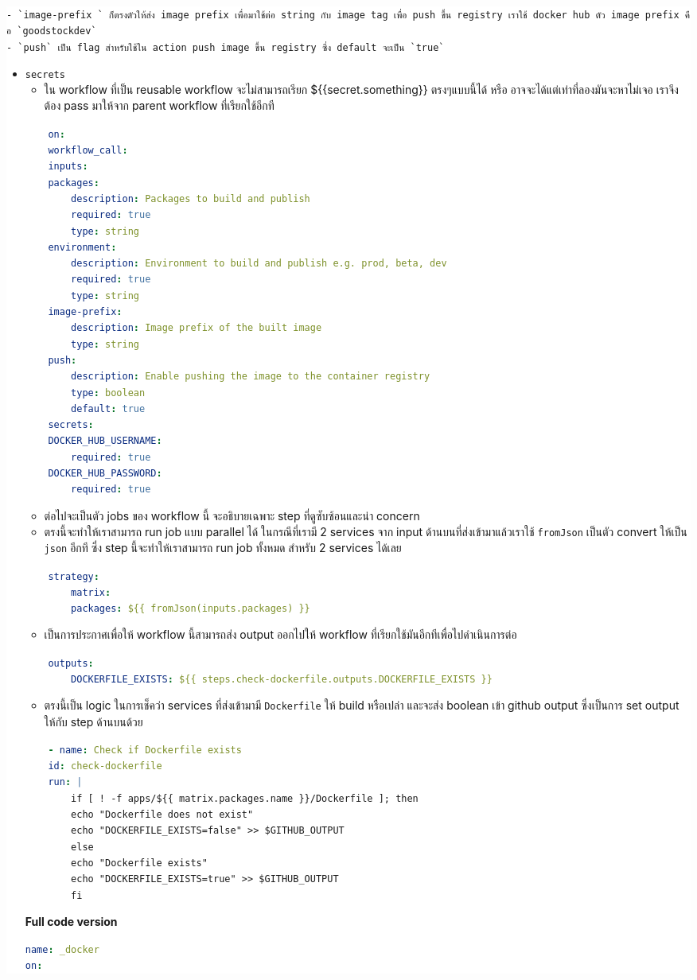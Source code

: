     - `image-prefix ` ก็ตรงตัวให้ส่ง image prefix เพื่อมาใช้ต่อ string กับ image tag เพื่อ push ขึ้น registry เราใช้ docker hub ตัว image prefix คือ `goodstockdev`
    - `push` เป็น flag สำหรับใช้ใน action push image ขึ้น registry ซึ่ง default จะเป็น `true`
- `secrets`
    - ใน workflow ที่เป็น reusable workflow จะไม่สามารถเรียก ${{secret.something}} ตรงๆแบบนี้ได้ หรือ อาจจะได้แต่เท่าที่ลองมันจะหาไม่เจอ เราจึงต้อง pass มาให้จาก parent workflow ที่เรียกใช้อีกที
    ``` yaml
        on:
        workflow_call:
        inputs:
        packages:
            description: Packages to build and publish
            required: true
            type: string
        environment:
            description: Environment to build and publish e.g. prod, beta, dev
            required: true
            type: string
        image-prefix:
            description: Image prefix of the built image
            type: string
        push:
            description: Enable pushing the image to the container registry
            type: boolean
            default: true
        secrets:
        DOCKER_HUB_USERNAME:
            required: true
        DOCKER_HUB_PASSWORD:
            required: true
    ```
    - ต่อไปจะเป็นตัว jobs ของ workflow นี้ จะอธิบายเฉพาะ step ที่ดูซับซ้อนและน่า concern
    - ตรงนี้จะทำให้เราสามารถ run job แบบ parallel ได้ ในกรณีที่เรามี 2 services จาก input ด้านบนที่ส่งเข้ามาแล้วเราใช้ `fromJson` เป็นตัว convert ให้เป็น `json` อีกที ซึ่ง step นี้จะทำให้เราสามารถ run job ทั้งหมด สำหรับ 2 services ได้เลย
    ``` yaml
        strategy:
            matrix:
            packages: ${{ fromJson(inputs.packages) }}
    ```
    - เป็นการประกาศเพื่อให้ workflow นี้สามารถส่ง output ออกไปให้ workflow ที่เรียกใช้มันอีกทีเพื่อไปดำเนินการต่อ
    ``` yaml
        outputs:
            DOCKERFILE_EXISTS: ${{ steps.check-dockerfile.outputs.DOCKERFILE_EXISTS }}
    ```
    - ตรงนี้เป็น logic ในการเช็คว่า services ที่ส่งเข้ามามี `Dockerfile` ให้ build หรือเปล่า และจะส่ง boolean เข้า github output ซึ่งเป็นการ set output ให้กับ step ด้านบนด้วย
    ``` yaml
        - name: Check if Dockerfile exists
        id: check-dockerfile
        run: |
            if [ ! -f apps/${{ matrix.packages.name }}/Dockerfile ]; then
            echo "Dockerfile does not exist"
            echo "DOCKERFILE_EXISTS=false" >> $GITHUB_OUTPUT
            else
            echo "Dockerfile exists"
            echo "DOCKERFILE_EXISTS=true" >> $GITHUB_OUTPUT
            fi
    ```
    **Full code version**
    ``` yaml
    name: _docker
    on: